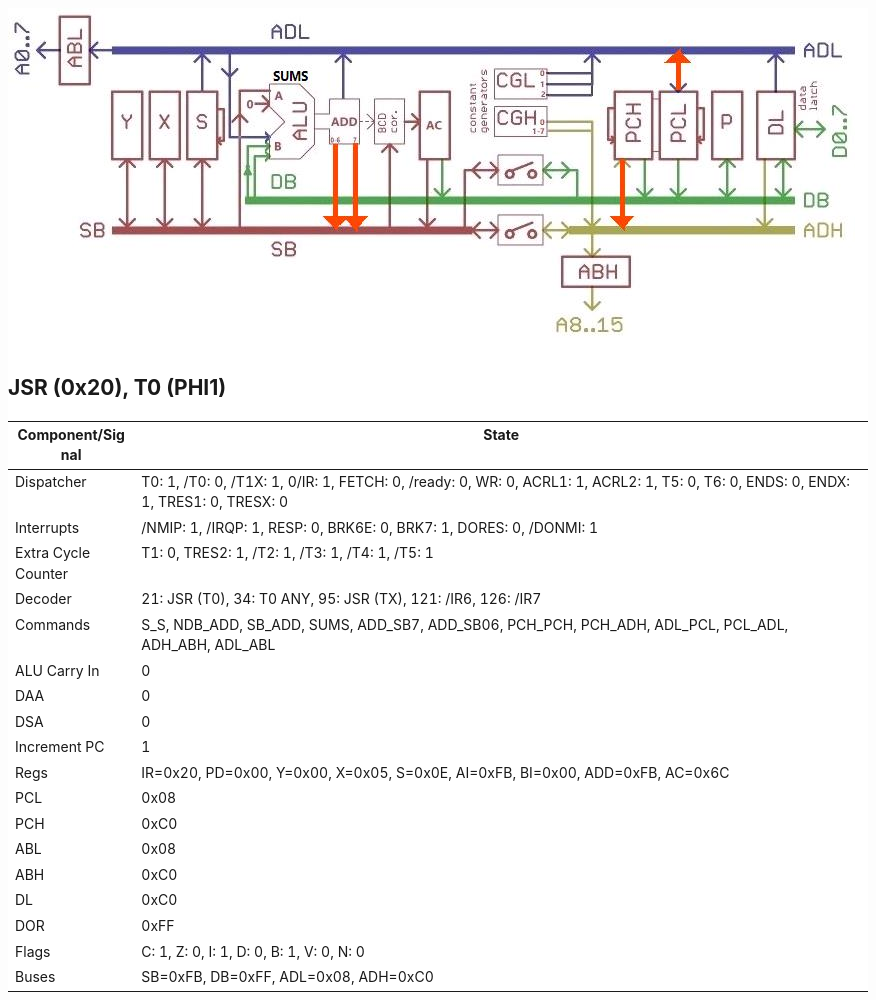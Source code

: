 ![20_JSR_T5_PHI2](/BreakingNESWiki/imgstore/ops/20_JSR_T5_PHI2.jpg)

## JSR (0x20), T0 (PHI1)

|Component/Signal|State|
|---|---|
|Dispatcher|T0: 1, /T0: 0, /T1X: 1, 0/IR: 1, FETCH: 0, /ready: 0, WR: 0, ACRL1: 1, ACRL2: 1, T5: 0, T6: 0, ENDS: 0, ENDX: 1, TRES1: 0, TRESX: 0|
|Interrupts|/NMIP: 1, /IRQP: 1, RESP: 0, BRK6E: 0, BRK7: 1, DORES: 0, /DONMI: 1|
|Extra Cycle Counter|T1: 0, TRES2: 1, /T2: 1, /T3: 1, /T4: 1, /T5: 1|
|Decoder|21: JSR (T0), 34: T0 ANY, 95: JSR (TX), 121: /IR6, 126: /IR7|
|Commands|S_S, NDB_ADD, SB_ADD, SUMS, ADD_SB7, ADD_SB06, PCH_PCH, PCH_ADH, ADL_PCL, PCL_ADL, ADH_ABH, ADL_ABL|
|ALU Carry In|0|
|DAA|0|
|DSA|0|
|Increment PC|1|
|Regs|IR=0x20, PD=0x00, Y=0x00, X=0x05, S=0x0E, AI=0xFB, BI=0x00, ADD=0xFB, AC=0x6C|
|PCL|0x08|
|PCH|0xC0|
|ABL|0x08|
|ABH|0xC0|
|DL|0xC0|
|DOR|0xFF|
|Flags|C: 1, Z: 0, I: 1, D: 0, B: 1, V: 0, N: 0|
|Buses|SB=0xFB, DB=0xFF, ADL=0x08, ADH=0xC0|
